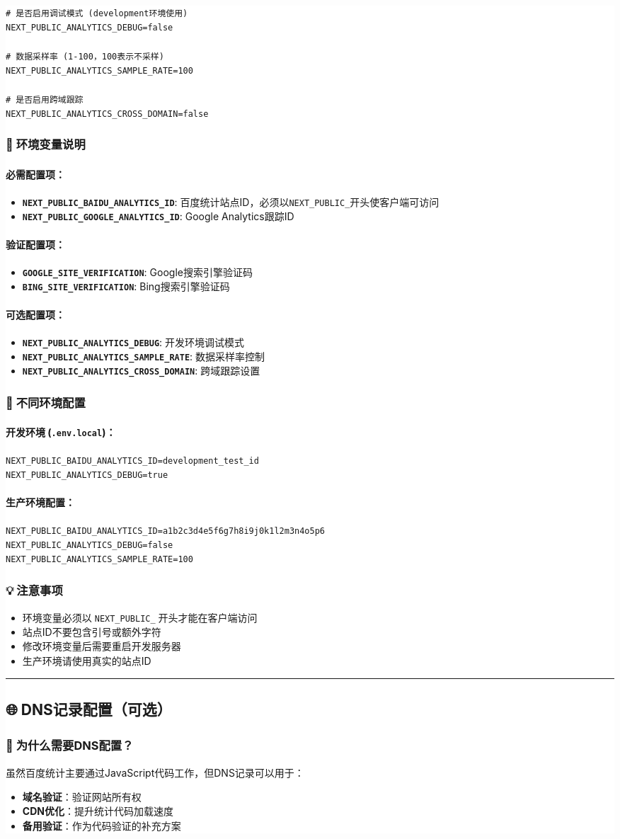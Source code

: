 ```env
# 是否启用调试模式 (development环境使用)
NEXT_PUBLIC_ANALYTICS_DEBUG=false

# 数据采样率 (1-100，100表示不采样)
NEXT_PUBLIC_ANALYTICS_SAMPLE_RATE=100

# 是否启用跨域跟踪
NEXT_PUBLIC_ANALYTICS_CROSS_DOMAIN=false
```

### 🔧 **环境变量说明**

#### 必需配置项：
- **`NEXT_PUBLIC_BAIDU_ANALYTICS_ID`**: 百度统计站点ID，必须以`NEXT_PUBLIC_`开头使客户端可访问
- **`NEXT_PUBLIC_GOOGLE_ANALYTICS_ID`**: Google Analytics跟踪ID

#### 验证配置项：
- **`GOOGLE_SITE_VERIFICATION`**: Google搜索引擎验证码
- **`BING_SITE_VERIFICATION`**: Bing搜索引擎验证码

#### 可选配置项：
- **`NEXT_PUBLIC_ANALYTICS_DEBUG`**: 开发环境调试模式
- **`NEXT_PUBLIC_ANALYTICS_SAMPLE_RATE`**: 数据采样率控制
- **`NEXT_PUBLIC_ANALYTICS_CROSS_DOMAIN`**: 跨域跟踪设置

### 📝 **不同环境配置**

#### 开发环境 (`.env.local`)：
```env
NEXT_PUBLIC_BAIDU_ANALYTICS_ID=development_test_id
NEXT_PUBLIC_ANALYTICS_DEBUG=true
```

#### 生产环境配置：
```env
NEXT_PUBLIC_BAIDU_ANALYTICS_ID=a1b2c3d4e5f6g7h8i9j0k1l2m3n4o5p6
NEXT_PUBLIC_ANALYTICS_DEBUG=false
NEXT_PUBLIC_ANALYTICS_SAMPLE_RATE=100
```

### 💡 **注意事项**
- 环境变量必须以 `NEXT_PUBLIC_` 开头才能在客户端访问
- 站点ID不要包含引号或额外字符
- 修改环境变量后需要重启开发服务器
- 生产环境请使用真实的站点ID

---

## 🌐 DNS记录配置（可选）

### 🎯 **为什么需要DNS配置？**
虽然百度统计主要通过JavaScript代码工作，但DNS记录可以用于：
- **域名验证**：验证网站所有权
- **CDN优化**：提升统计代码加载速度
- **备用验证**：作为代码验证的补充方案
